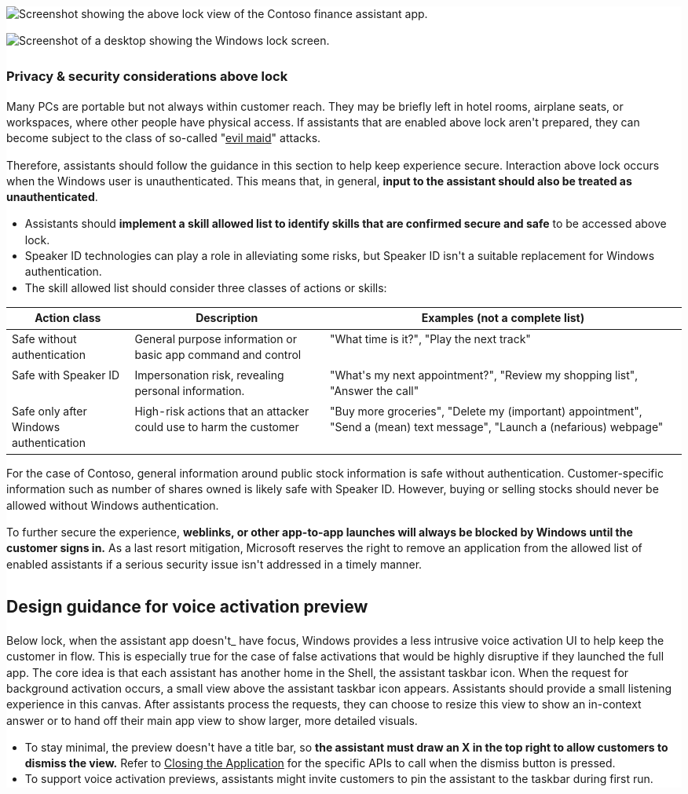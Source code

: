 ![Screenshot showing the above lock view of the Contoso finance assistant app.](media/voice-assistants/windows_voice_assistant/above_lock_response.png)

![Screenshot of a desktop showing the Windows lock screen.](media/voice-assistants/windows_voice_assistant/lock_screen2.png)

### Privacy &amp; security considerations above lock

Many PCs are portable but not always within customer reach. They may be briefly left in hotel rooms, airplane seats, or workspaces, where other people have physical access. If assistants that are enabled above lock aren't prepared, they can become subject to the class of so-called &quot;[evil maid](https://en.wikipedia.org/wiki/Evil_maid_attack)&quot; attacks.

Therefore, assistants should follow the guidance in this section to help keep experience secure. Interaction above lock occurs when the Windows user is unauthenticated. This means that, in general, **input to the assistant should also be treated as unauthenticated**.

- Assistants should **implement a skill allowed list to identify skills that are confirmed secure and safe** to be accessed above lock.
- Speaker ID technologies can play a role in alleviating some risks, but Speaker ID isn't a suitable replacement for Windows authentication.
- The skill allowed list should consider three classes of actions or skills:

| **Action class** | **Description** | **Examples (not a complete list)** |
| --- | --- | --- |
| Safe without authentication | General purpose information or basic app command and control | &quot;What time is it?&quot;, &quot;Play the next track&quot; |
| Safe with Speaker ID | Impersonation risk, revealing personal information. | &quot;What&#39;s my next appointment?&quot;, &quot;Review my shopping list&quot;, &quot;Answer the call&quot; |
| Safe only after Windows authentication | High-risk actions that an attacker could use to harm the customer | &quot;Buy more groceries&quot;, &quot;Delete my (important) appointment&quot;, &quot;Send a (mean) text message&quot;, &quot;Launch a (nefarious) webpage&quot; |

For the case of Contoso, general information around public stock information is safe without authentication. Customer-specific information such as number of shares owned is likely safe with Speaker ID. However, buying or selling stocks should never be allowed without Windows authentication.

To further secure the experience, **weblinks, or other app-to-app launches will always be blocked by Windows until the customer signs in.** As a last resort mitigation, Microsoft reserves the right to remove an application from the allowed list of enabled assistants if a serious security issue isn't addressed in a timely manner.

## Design guidance for voice activation preview

Below lock, when the assistant app doesn't_ have focus, Windows provides a less intrusive voice activation UI to help keep the customer in flow. This is especially true for the case of false activations that would be highly disruptive if they launched the full app. The core idea is that each assistant has another home in the Shell, the assistant taskbar icon. When the request for background activation occurs, a small view above the assistant taskbar icon appears. Assistants should provide a small listening experience in this canvas. After assistants process the requests, they can choose to resize this view to show an in-context answer or to hand off their main app view to show larger, more detailed visuals.

- To stay minimal, the preview doesn't have a title bar, so **the assistant must draw an X in the top right to allow customers to dismiss the view.** Refer to [Closing the Application](windows-voice-assistants-implementation-guide.md#closing-the-application) for the specific APIs to call when the dismiss button is pressed.
- To support voice activation previews, assistants might invite customers to pin the assistant to the taskbar during first run.
